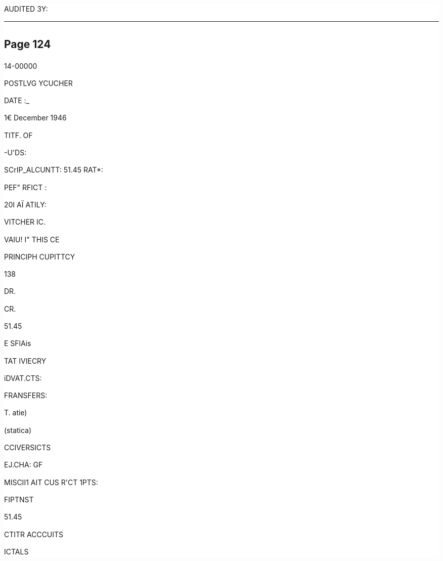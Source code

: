 AUDITED 3Y:

---

## Page 124

14-00000

POSTLVG YCUCHER

DATE :_

1€ December 1946

TITF. OF

-U'DS:

SCrIP_ALCUNTT: 51.45 RAT*:

PEF" RFICT :

20I AÏ ATILY:

VITCHER IC.

VAIU! I" THIS CE

PRINCIPH CUPITTCY

138

DR.

CR.

51.45

E SFlAis

TAT IVIECRY

iDVAT.CTS:

FRANSFERS:

T. atie)

(statica)

CCIVERSICTS

EJ.CHA: GF

MISCII1 AIT CUS R'CT 1PTS:

FIPTNST

51.45

CTITR ACCCUITS

ICTALS
